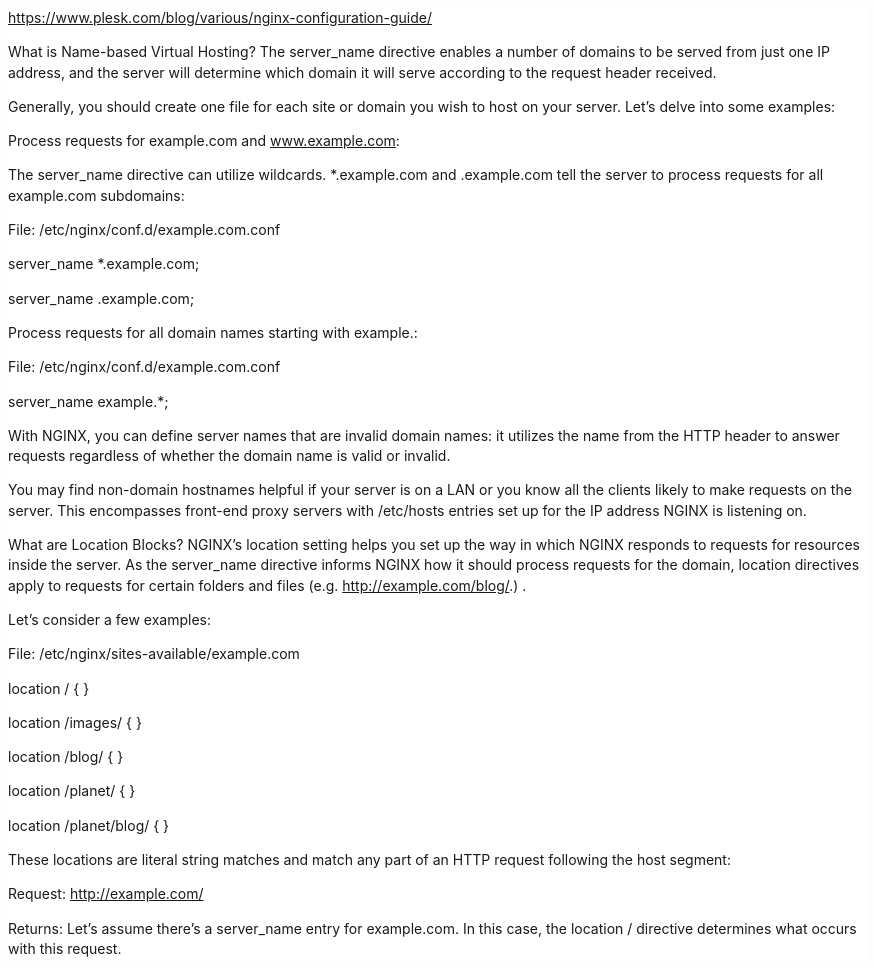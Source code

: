 https://www.plesk.com/blog/various/nginx-configuration-guide/

What is Name-based Virtual Hosting?
The server_name directive enables a number of domains to be served from just one IP address, and the server will determine which domain it will serve according to the request header received.

Generally, you should create one file for each site or domain you wish to host on your server. Let’s delve into some examples:

Process requests for example.com and www.example.com:

The server_name directive can utilize wildcards. *.example.com and .example.com tell the server to process requests for all example.com subdomains:

File: /etc/nginx/conf.d/example.com.conf

server_name *.example.com;

server_name .example.com;

Process requests for all domain names starting with example.:


File: /etc/nginx/conf.d/example.com.conf

server_name example.*;

With NGINX, you can define server names that are invalid domain names: it utilizes the name from the HTTP header to answer requests regardless of whether the domain name is valid or invalid.

You may find non-domain hostnames helpful if your server is on a LAN or you know all the clients likely to make requests on the server. This encompasses front-end proxy servers with /etc/hosts entries set up for the IP address NGINX is listening on.

What are Location Blocks?
NGINX’s location setting helps you set up the way in which NGINX responds to requests for resources inside the server. As the server_name directive informs NGINX how it should process requests for the domain, location directives apply to requests for certain folders and files (e.g. http://example.com/blog/.) .

Let’s consider a few examples:

File: /etc/nginx/sites-available/example.com

location / { }

location /images/ { }

location /blog/ { }

location /planet/ { }

location /planet/blog/ { }

These locations are literal string matches and match any part of an HTTP request following the host segment:

Request: http://example.com/

Returns: Let’s assume there’s a server_name entry for example.com. In this case, the location / directive determines what occurs with this request.
